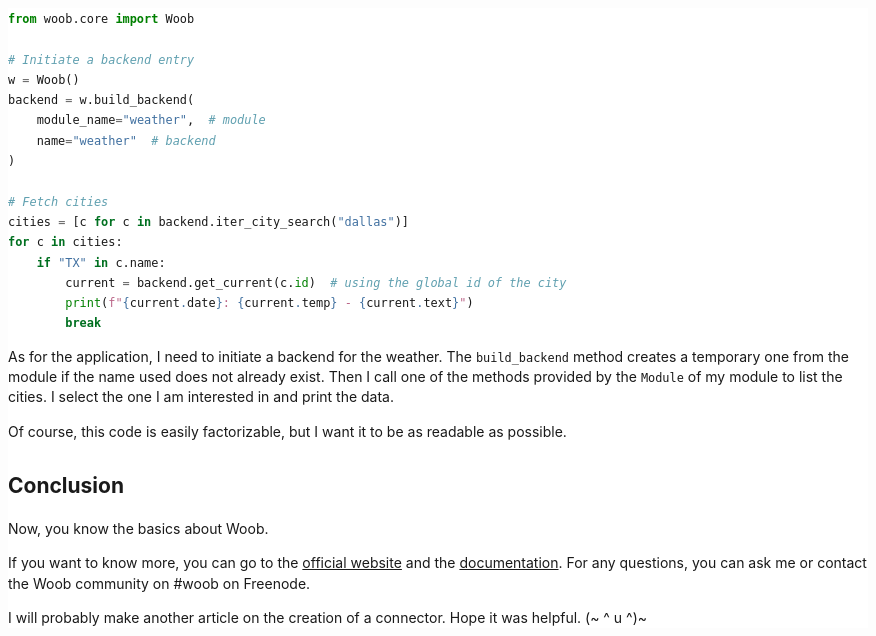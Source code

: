 ```python
from woob.core import Woob

# Initiate a backend entry
w = Woob()
backend = w.build_backend(
    module_name="weather",  # module
    name="weather"  # backend
)

# Fetch cities
cities = [c for c in backend.iter_city_search("dallas")]
for c in cities:
    if "TX" in c.name:
        current = backend.get_current(c.id)  # using the global id of the city
        print(f"{current.date}: {current.temp} - {current.text}")
        break
```
As for the application, I need to initiate a backend for the weather. The `build_backend` method creates a temporary one from the module if the name used does not already exist.
Then I call one of the methods provided by the `Module` of my module to list the cities.
I select the one I am interested in and print the data.

Of course, this code is easily factorizable, but I want it to be as readable as possible.

## Conclusion

Now, you know the basics about Woob.

If you want to know more, you can go to the [official website](https://woob.tech/) and the [documentation](https://dev.woob.tech/contents.html). For any questions, you can ask me or contact the Woob community on #woob on Freenode.

I will probably make another article on the creation of a connector.
Hope it was helpful. (~ ^ u ^)~
